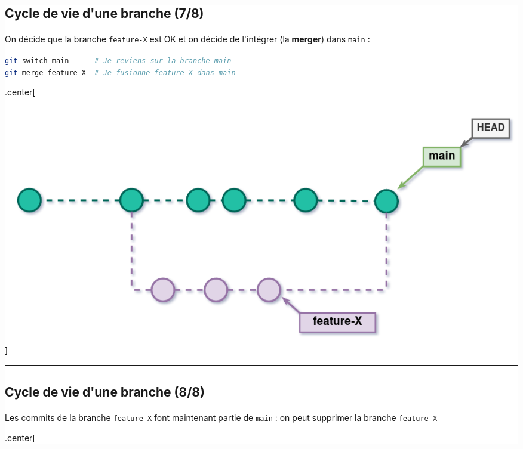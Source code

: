
## Cycle de vie d'une branche (7/8)

On décide que la branche `feature-X` est OK et on décide de l'intégrer (la **merger**) dans `main` : 

```bash
git switch main      # Je reviens sur la branche main
git merge feature-X  # Je fusionne feature-X dans main
```

.center[
![](img/gitbranch7.png)
]


---

## Cycle de vie d'une branche (8/8)

Les commits de la branche `feature-X` font maintenant partie de `main` : on peut supprimer la branche `feature-X`

.center[
